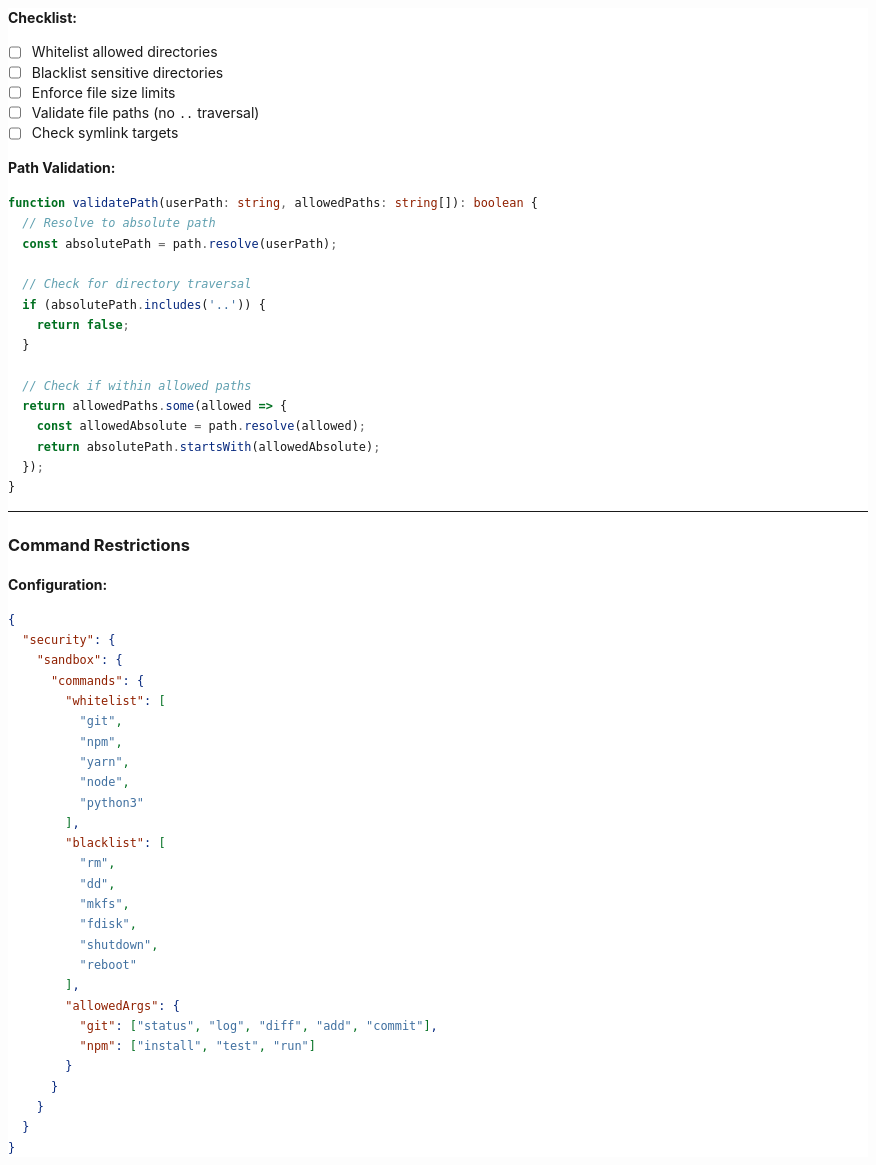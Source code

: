 **Checklist:**
- [ ] Whitelist allowed directories
- [ ] Blacklist sensitive directories
- [ ] Enforce file size limits
- [ ] Validate file paths (no `..` traversal)
- [ ] Check symlink targets

**Path Validation:**
```typescript
function validatePath(userPath: string, allowedPaths: string[]): boolean {
  // Resolve to absolute path
  const absolutePath = path.resolve(userPath);

  // Check for directory traversal
  if (absolutePath.includes('..')) {
    return false;
  }

  // Check if within allowed paths
  return allowedPaths.some(allowed => {
    const allowedAbsolute = path.resolve(allowed);
    return absolutePath.startsWith(allowedAbsolute);
  });
}
```

---

### Command Restrictions

**Configuration:**
```json
{
  "security": {
    "sandbox": {
      "commands": {
        "whitelist": [
          "git",
          "npm",
          "yarn",
          "node",
          "python3"
        ],
        "blacklist": [
          "rm",
          "dd",
          "mkfs",
          "fdisk",
          "shutdown",
          "reboot"
        ],
        "allowedArgs": {
          "git": ["status", "log", "diff", "add", "commit"],
          "npm": ["install", "test", "run"]
        }
      }
    }
  }
}
```
